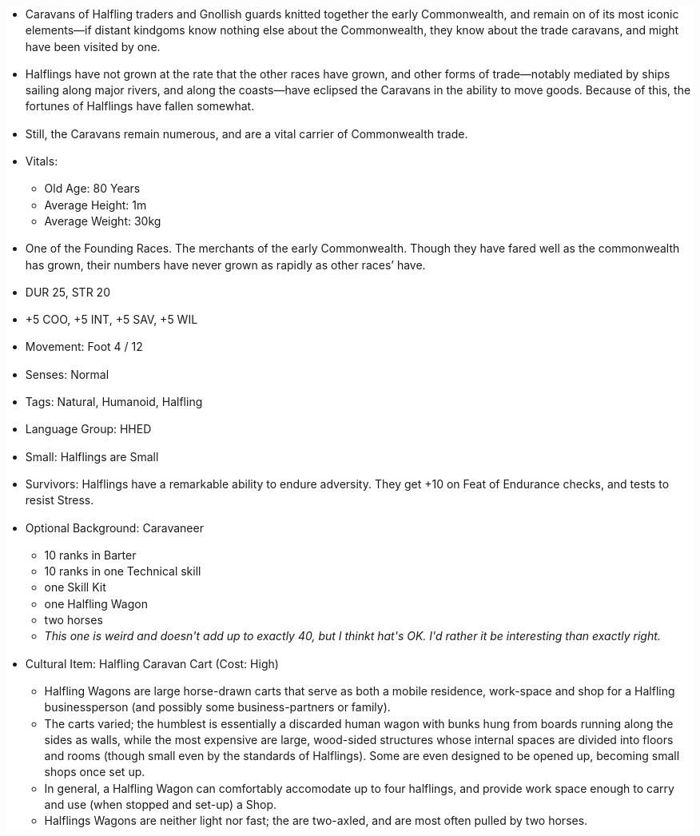   - Caravans of Halfling traders and Gnollish guards knitted together
    the early Commonwealth, and remain on of its most iconic elements—if
    distant kindgoms know nothing else about the Commonwealth, they know
    about the trade caravans, and might have been visited by one.

  - Halflings have not grown at the rate that the other races have
    grown, and other forms of trade—notably mediated by ships sailing
    along major rivers, and along the coasts—have eclipsed the Caravans
    in the ability to move goods. Because of this, the fortunes of
    Halflings have fallen somewhat.

  - Still, the Caravans remain numerous, and are a vital carrier of
    Commonwealth trade.

  - Vitals:
    
      - Old Age: 80 Years
      - Average Height: 1m
      - Average Weight: 30kg

  - One of the Founding Races. The merchants of the early Commonwealth.
    Though they have fared well as the commonwealth has grown, their
    numbers have never grown as rapidly as other races’ have.
  - DUR 25, STR 20
  - \+5 COO, +5 INT, +5 SAV, +5 WIL
  - Movement: Foot 4 / 12
  - Senses: Normal
  - Tags: Natural, Humanoid, Halfling
  - Language Group: HHED
  - Small: Halflings are Small
  - Survivors: Halflings have a remarkable ability to endure
    adversity.  They get +10 on Feat of Endurance checks,
    and tests to resist Stress.

  - Optional Background: Caravaneer
    
      - 10 ranks in Barter
      - 10 ranks in one Technical skill
      - one Skill Kit
      - one Halfling Wagon
      - two horses
      - *This one is weird and doesn't add up to exactly 40, but I thinkt hat's OK.  I'd rather it be interesting than exactly right.*

  - Cultural Item: Halfling Caravan Cart (Cost: High)

      - Halfling Wagons are large horse-drawn carts that serve as both a mobile residence, work-space and shop for a Halfling businessperson (and possibly some business-partners or family).
      - The carts varied; the humblest is essentially a discarded human wagon with bunks hung from boards running along the sides as walls, while the most expensive are large, wood-sided structures whose internal spaces are divided into floors and rooms (though small even by the standards of Halflings).  Some are even designed to be opened up, becoming small shops once set up.
      - In general, a Halfling Wagon can comfortably accomodate up to four halflings, and provide work space enough to carry and use (when stopped and set-up) a Shop.
      - Halflings Wagons are neither light nor fast; the are two-axled, and are most often pulled by two horses.
